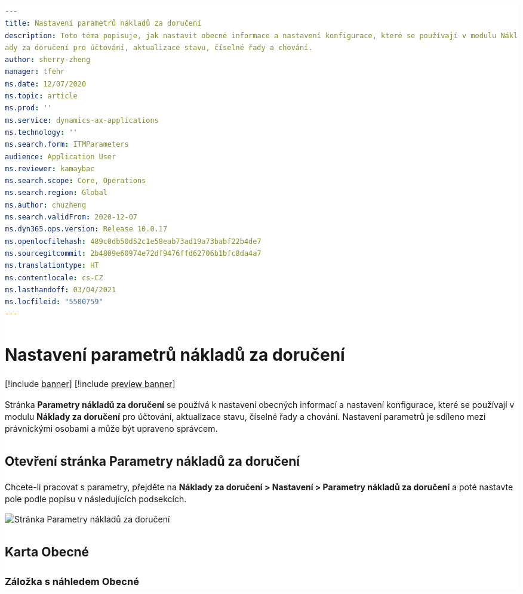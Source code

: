 ```yaml
---
title: Nastavení parametrů nákladů za doručení
description: Toto téma popisuje, jak nastavit obecné informace a nastavení konfigurace, které se používají v modulu Náklady za doručení pro účtování, aktualizace stavu, číselné řady a chování.
author: sherry-zheng
manager: tfehr
ms.date: 12/07/2020
ms.topic: article
ms.prod: ''
ms.service: dynamics-ax-applications
ms.technology: ''
ms.search.form: ITMParameters
audience: Application User
ms.reviewer: kamaybac
ms.search.scope: Core, Operations
ms.search.region: Global
ms.author: chuzheng
ms.search.validFrom: 2020-12-07
ms.dyn365.ops.version: Release 10.0.17
ms.openlocfilehash: 489c0db50d52c1e58eab73ad19a73babf22b4de7
ms.sourcegitcommit: 2b4809e60974e72df9476ffd62706b1bfc8da4a7
ms.translationtype: HT
ms.contentlocale: cs-CZ
ms.lasthandoff: 03/04/2021
ms.locfileid: "5500759"
---
```

# <a name="landed-cost-parameters-setup"></a>Nastavení parametrů nákladů za doručení

[!include [banner](../../includes/banner.md)]
[!include [preview banner](../includes/preview-banner.md)]

Stránka **Parametry nákladů za doručení** se používá k nastavení obecných informací a nastavení konfigurace, které se používají v modulu **Náklady za doručení** pro účtování, aktualizace stavu, číselné řady a chování. Nastavení parametrů je sdíleno mezi právnickými osobami a může být upraveno správcem.

## <a name="open-the-landed-cost-parameters-page"></a>Otevření stránka Parametry nákladů za doručení

Chcete-li pracovat s parametry, přejděte na **Náklady za doručení \> Nastavení \> Parametry nákladů za doručení** a poté nastavte pole podle popisu v následujících podsekcích.

![Stránka Parametry nákladů za doručení](media/landed-cost-parameters.png "Stránka Parametry nákladů za doručení")

## <a name="general-tab"></a>Karta Obecné

### <a name="general-fasttab"></a>Záložka s náhledem Obecné
